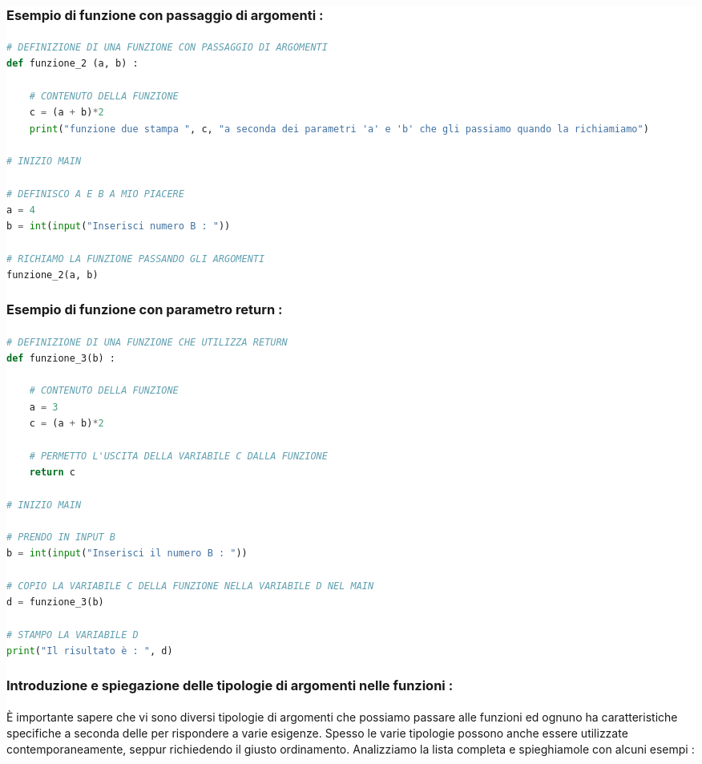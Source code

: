 ### Esempio di funzione con passaggio di argomenti :
```python
# DEFINIZIONE DI UNA FUNZIONE CON PASSAGGIO DI ARGOMENTI
def funzione_2 (a, b) :

	# CONTENUTO DELLA FUNZIONE
	c = (a + b)*2
  	print("funzione due stampa ", c, "a seconda dei parametri 'a' e 'b' che gli passiamo quando la richiamiamo")

# INIZIO MAIN

# DEFINISCO A E B A MIO PIACERE
a = 4
b = int(input("Inserisci numero B : "))

# RICHIAMO LA FUNZIONE PASSANDO GLI ARGOMENTI
funzione_2(a, b)
```

### Esempio di funzione con parametro return :
```python
# DEFINIZIONE DI UNA FUNZIONE CHE UTILIZZA RETURN
def funzione_3(b) :

	# CONTENUTO DELLA FUNZIONE
  	a = 3
  	c = (a + b)*2

  	# PERMETTO L'USCITA DELLA VARIABILE C DALLA FUNZIONE
  	return c

# INIZIO MAIN

# PRENDO IN INPUT B
b = int(input("Inserisci il numero B : "))

# COPIO LA VARIABILE C DELLA FUNZIONE NELLA VARIABILE D NEL MAIN
d = funzione_3(b)

# STAMPO LA VARIABILE D
print("Il risultato è : ", d)
```

### Introduzione e spiegazione delle tipologie di argomenti nelle funzioni :
È importante sapere che vi sono diversi tipologie di argomenti che possiamo passare alle funzioni ed ognuno ha caratteristiche specifiche a seconda delle per rispondere a varie esigenze. Spesso le varie tipologie possono anche essere utilizzate contemporaneamente, seppur richiedendo il giusto ordinamento. Analizziamo la lista completa e spieghiamole con alcuni esempi :
